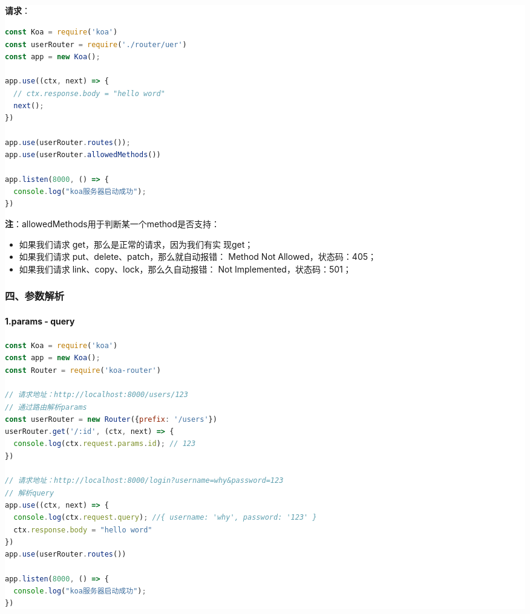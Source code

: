 ```javascript
```

**请求**：

```javascript
const Koa = require('koa')
const userRouter = require('./router/uer')
const app = new Koa();

app.use((ctx, next) => {
  // ctx.response.body = "hello word"
  next();
})

app.use(userRouter.routes());
app.use(userRouter.allowedMethods())

app.listen(8000, () => {
  console.log("koa服务器启动成功");
})
```

**注**：allowedMethods用于判断某一个method是否支持： 

* 如果我们请求 get，那么是正常的请求，因为我们有实 现get； 
* 如果我们请求 put、delete、patch，那么就自动报错： Method Not Allowed，状态码：405；
* 如果我们请求 link、copy、lock，那么久自动报错： Not Implemented，状态码：501；



### 四、参数解析

#### 1.params - query

```javascript
const Koa = require('koa')
const app = new Koa();
const Router = require('koa-router')

// 请求地址：http://localhost:8000/users/123
// 通过路由解析params
const userRouter = new Router({prefix: '/users'})
userRouter.get('/:id', (ctx, next) => {
  console.log(ctx.request.params.id); // 123
})

// 请求地址：http://localhost:8000/login?username=why&password=123
// 解析query
app.use((ctx, next) => {
  console.log(ctx.request.query); //{ username: 'why', password: '123' }
  ctx.response.body = "hello word"
})
app.use(userRouter.routes())

app.listen(8000, () => {
  console.log("koa服务器启动成功");
})
```
